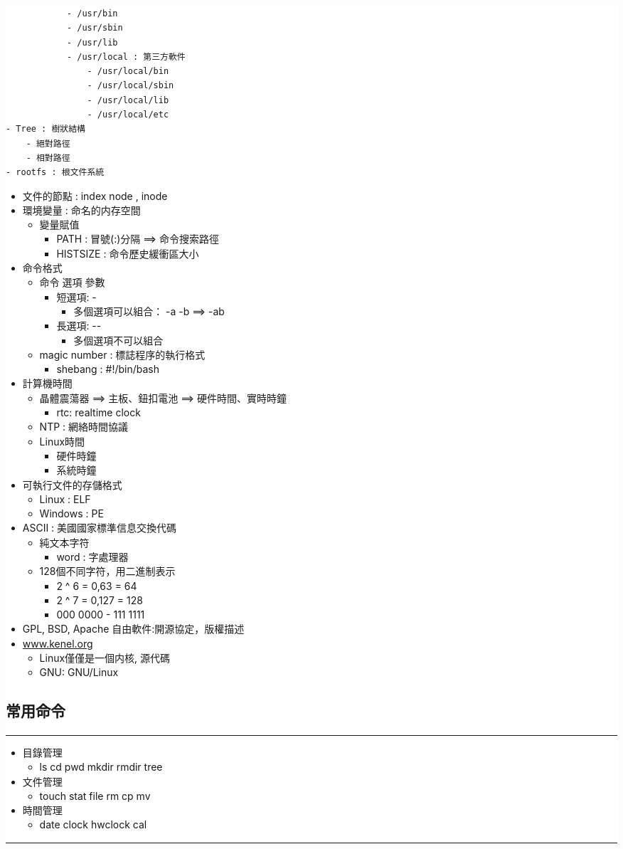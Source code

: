                 - /usr/bin
                - /usr/sbin
                - /usr/lib
                - /usr/local : 第三方軟件
                    - /usr/local/bin
                    - /usr/local/sbin
                    - /usr/local/lib
                    - /usr/local/etc
    - Tree : 樹狀結構
        - 絕對路徑
        - 相對路徑
    - rootfs : 根文件系統
- 文件的節點 : index node , inode
- 環境變量 : 命名的内存空間
    - 變量賦值
        - PATH : 冒號(:)分隔 ==> 命令搜索路徑
        - HISTSIZE : 命令歷史緩衝區大小
- 命令格式
    - 命令 選項 參數
        - 短選項: \-
            - 多個選項可以組合： -a -b ==> -ab
        - 長選項: \--
            - 多個選項不可以組合
    - magic number : 標誌程序的執行格式
        - shebang : #!/bin/bash
- 計算機時間
    - 晶體震蕩器 ==> 主板、鈕扣電池 ==> 硬件時間、實時時鐘
        - rtc: realtime clock
    - NTP : 網絡時間協議
    - Linux時間 
        - 硬件時鐘
        - 系統時鐘
- 可執行文件的存儲格式
    - Linux : ELF
    - Windows : PE
- ASCII : 美國國家標準信息交換代碼
    - 純文本字符
        - word : 字處理器
    - 128個不同字符，用二進制表示
        - 2 ^ 6 = 0,63  = 64
        - 2 ^ 7 = 0,127 = 128
        - 000 0000 - 111 1111
- GPL, BSD, Apache 自由軟件:開源協定，版權描述
- www.kenel.org
    - Linux僅僅是一個内核, 源代碼
    - GNU: GNU/Linux

## 常用命令
---

- 目錄管理
    - ls cd pwd mkdir rmdir tree
- 文件管理
    - touch stat file rm cp mv 
- 時間管理
    - date clock hwclock cal
---
